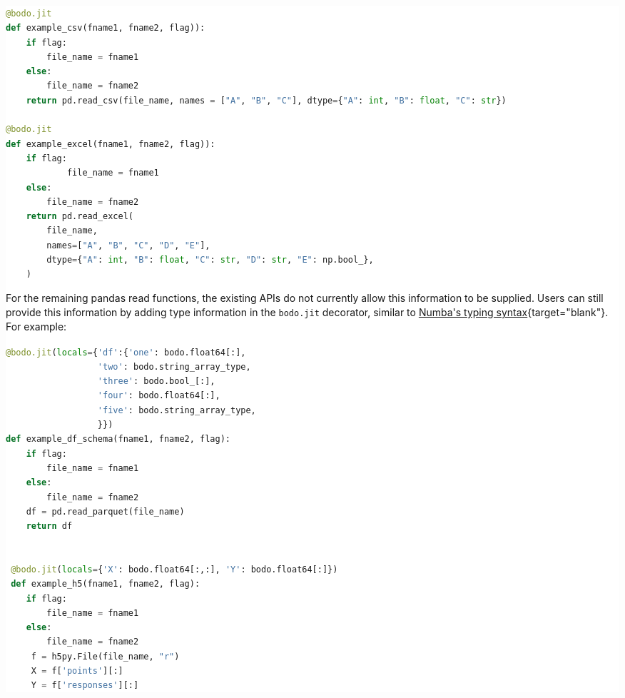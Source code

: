 ```py
@bodo.jit
def example_csv(fname1, fname2, flag)):
    if flag:
        file_name = fname1
    else:
        file_name = fname2
    return pd.read_csv(file_name, names = ["A", "B", "C"], dtype={"A": int, "B": float, "C": str})

@bodo.jit
def example_excel(fname1, fname2, flag)):
    if flag:
            file_name = fname1
    else:
        file_name = fname2
    return pd.read_excel(
        file_name,
        names=["A", "B", "C", "D", "E"],
        dtype={"A": int, "B": float, "C": str, "D": str, "E": np.bool_},
    )
```

For the remaining pandas read functions, the existing APIs do not
currently allow this information to be supplied. Users can still provide
this information by adding type information in the `bodo.jit` decorator,
similar to [Numba's typing syntax](http://numba.pydata.org/numba-doc/latest/reference/types.html){target="blank"}.
For example:

```py
@bodo.jit(locals={'df':{'one': bodo.float64[:],
                  'two': bodo.string_array_type,
                  'three': bodo.bool_[:],
                  'four': bodo.float64[:],
                  'five': bodo.string_array_type,
                  }})
def example_df_schema(fname1, fname2, flag):
    if flag:
        file_name = fname1
    else:
        file_name = fname2
    df = pd.read_parquet(file_name)
    return df


 @bodo.jit(locals={'X': bodo.float64[:,:], 'Y': bodo.float64[:]})
 def example_h5(fname1, fname2, flag):
    if flag:
        file_name = fname1
    else:
        file_name = fname2
     f = h5py.File(file_name, "r")
     X = f['points'][:]
     Y = f['responses'][:]
```


[comment]: <> (Autorefs in [pandas], [pandas-f-in], [serialization-io-conversion], [inlining] and [integer-na-issue-pandas] will populate as those sections are added.)
[todo]: <> (Modify/remove the comment above as the [pandas], [pandas-f-in], [serialization-io-conversion], [inlining] and [integer-na-issue-pandas] sections are added.)